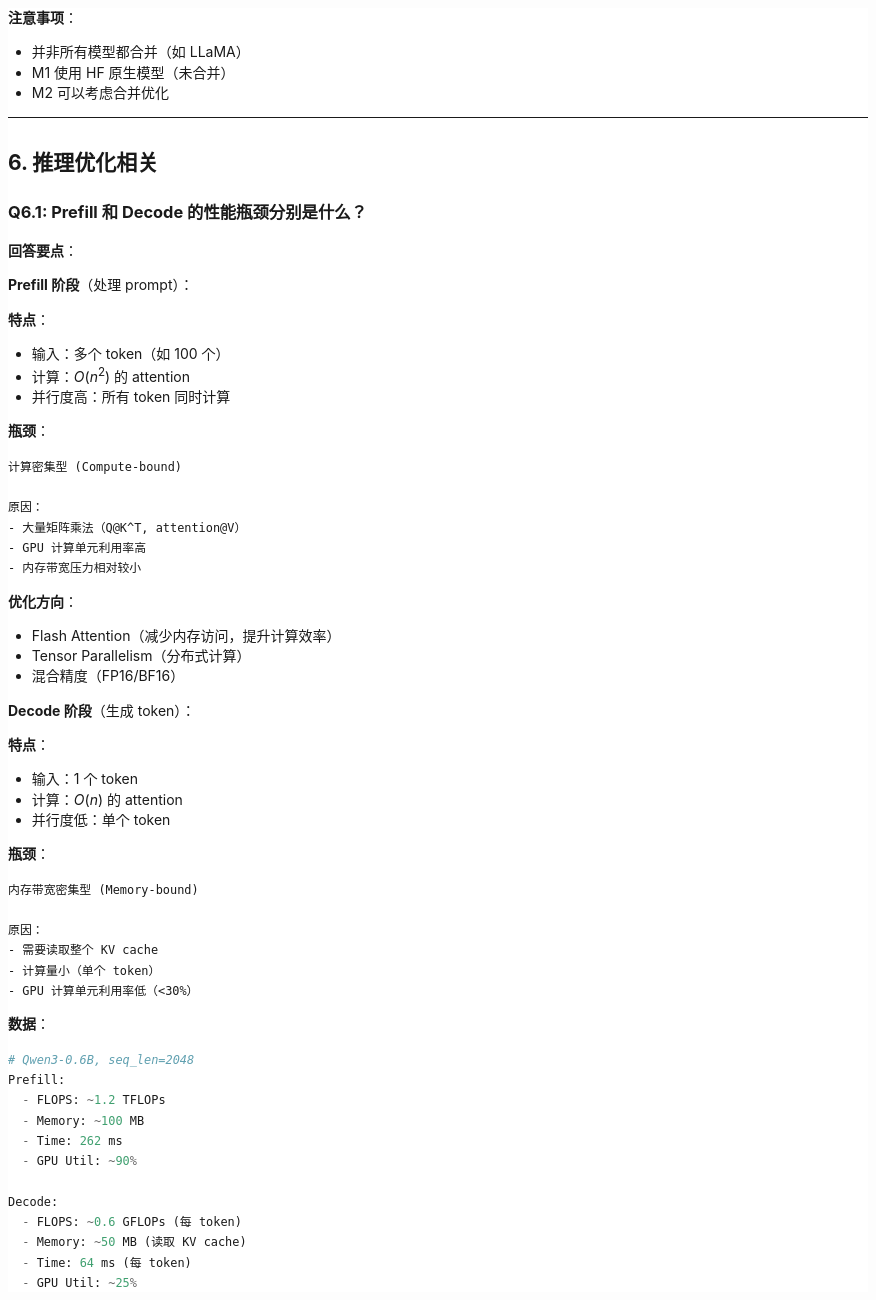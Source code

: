 **注意事项**：
- 并非所有模型都合并（如 LLaMA）
- M1 使用 HF 原生模型（未合并）
- M2 可以考虑合并优化

---

## 6. 推理优化相关

### Q6.1: Prefill 和 Decode 的性能瓶颈分别是什么？

**回答要点**：

**Prefill 阶段**（处理 prompt）：

**特点**：
- 输入：多个 token（如 100 个）
- 计算：$O(n^2)$ 的 attention
- 并行度高：所有 token 同时计算

**瓶颈**：
```
计算密集型 (Compute-bound)

原因：
- 大量矩阵乘法（Q@K^T, attention@V）
- GPU 计算单元利用率高
- 内存带宽压力相对较小
```

**优化方向**：
- Flash Attention（减少内存访问，提升计算效率）
- Tensor Parallelism（分布式计算）
- 混合精度（FP16/BF16）

**Decode 阶段**（生成 token）：

**特点**：
- 输入：1 个 token
- 计算：$O(n)$ 的 attention
- 并行度低：单个 token

**瓶颈**：
```
内存带宽密集型 (Memory-bound)

原因：
- 需要读取整个 KV cache
- 计算量小（单个 token）
- GPU 计算单元利用率低（<30%）
```

**数据**：
```python
# Qwen3-0.6B, seq_len=2048
Prefill: 
  - FLOPS: ~1.2 TFLOPs
  - Memory: ~100 MB
  - Time: 262 ms
  - GPU Util: ~90%

Decode:
  - FLOPS: ~0.6 GFLOPs (每 token)
  - Memory: ~50 MB (读取 KV cache)
  - Time: 64 ms (每 token)
  - GPU Util: ~25%
```
